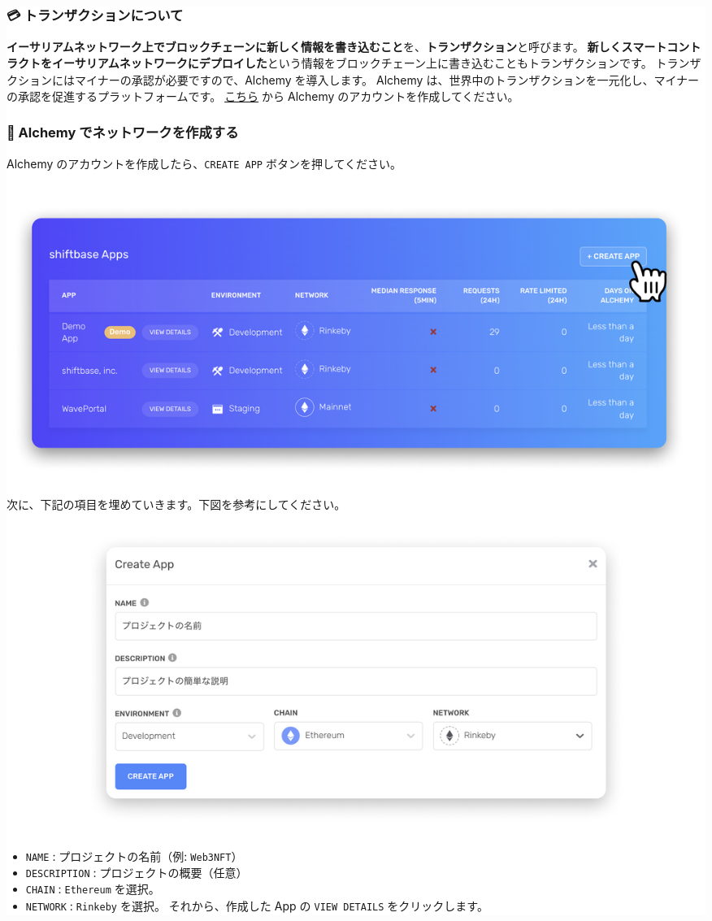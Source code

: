 ### 💳 トランザクションについて
**イーサリアムネットワーク上でブロックチェーンに新しく情報を書き込むこと**を、**トランザクション**と呼びます。
**新しくスマートコントラクトをイーサリアムネットワークにデプロイした**という情報をブロックチェーン上に書き込むこともトランザクションです。
トランザクションにはマイナーの承認が必要ですので、Alchemy を導入します。
Alchemy は、世界中のトランザクションを一元化し、マイナーの承認を促進するプラットフォームです。
[こちら](https://www.alchemy.com/) から Alchemy のアカウントを作成してください。

### 💎 Alchemy でネットワークを作成する
Alchemy のアカウントを作成したら、`CREATE APP` ボタンを押してください。
![](/public/images/ETH-NFT-Maker/section1/1-4-3.png)
次に、下記の項目を埋めていきます。下図を参考にしてください。
![](/public/images/ETH-NFT-Maker/section1/1-4-4.png)
- `NAME` : プロジェクトの名前（例: `Web3NFT`）
- `DESCRIPTION` : プロジェクトの概要（任意）
- `CHAIN` : `Ethereum` を選択。
- `NETWORK` : `Rinkeby` を選択。
それから、作成した App の `VIEW DETAILS` をクリックします。